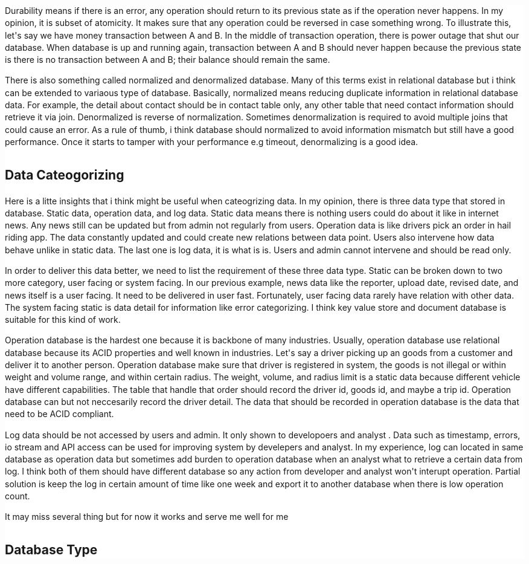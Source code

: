 Durability means if there is an error, any operation should return to its previous state as if the operation never happens. In my opinion, it is subset of atomicity. It makes sure that any operation could be reversed in case something wrong. To illustrate this, let's say we have money transaction between A and B. In the middle of transaction operation, there is power outage that shut our database. When database is up and running again, transaction between A and B should never happen because the previous state is there is no transaction between A and B; their balance should remain the same.

There is also something called normalized and denormalized database. Many of this terms exist in relational database but i think can be extended to variaous type of database. Basically, normalized means reducing duplicate information in relational database data. For example, the detail about contact should be in contact table only, any other table that need contact information should retrieve it via join. Denormalized is reverse of normalization. Sometimes denormalization is required to avoid multiple joins that could cause an error. As a rule of thumb, i think database should normalized to avoid information mismatch but still have a good performance. Once it starts to tamper with your performance e.g timeout, denormalizing is a good idea.

## Data Cateogorizing

Here is a litte insights that i think might be useful when cateogrizing data. In my opinion, there is three data type that stored in database. Static data, operation data, and log data. Static data means there is nothing users could do about it like in internet news. Any news still can be updated but from admin not regularly from users. Operation data is like drivers pick an order in hail riding app. The data constantly updated and could create new relations between data point. Users also intervene how data behave unlike in static data. The last one is log data, it is what is is. Users and admin cannot intervene and should be read only.

In order to deliver this data better, we need to list the requirement of these three data type. Static can be broken down to two more category, user facing or system facing. In our previous example, news data like the reporter, upload date, revised date, and news itself is a user facing. It need to be delivered in user fast. Fortunately, user facing data rarely have relation with other data. The system facing static is data detail for information like error categorizing. I think key value store and document database is suitable for this kind of work. 

Operation database is the hardest one because it is backbone of many industries. Usually, operation database use relational database because its ACID properties and well known in industries. Let's say a driver picking up an goods from a customer and deliver it to another person. Operation database make sure that driver is registered in system, the goods is not illegal or within weight and volume range, and within certain radius. The weight, volume, and radius limit is a static data because different vehicle have different capabilities. The table that handle that order should record the driver id, goods id, and maybe a trip id. Operation database can but not neccesarily record the driver detail. The data that should be recorded in operation database is the data that need to be ACID compliant.

Log data should be not accessed by users and admin. It only shown to developoers and analyst . Data such as timestamp, errors, io stream and API access can be used for improving system by develepers and analyst. In my experience, log can located in same database as operation data but sometimes add burden to operation database when an analyst what to retrieve a certain data from log. I think both of them should have different database so any action from developer and analyst won't interupt operation. Partial solution is keep the log in certain amount of time like one week and export it to another database when there is low operation count.

It may miss several thing but for now it works and serve me well for me

## Database Type
